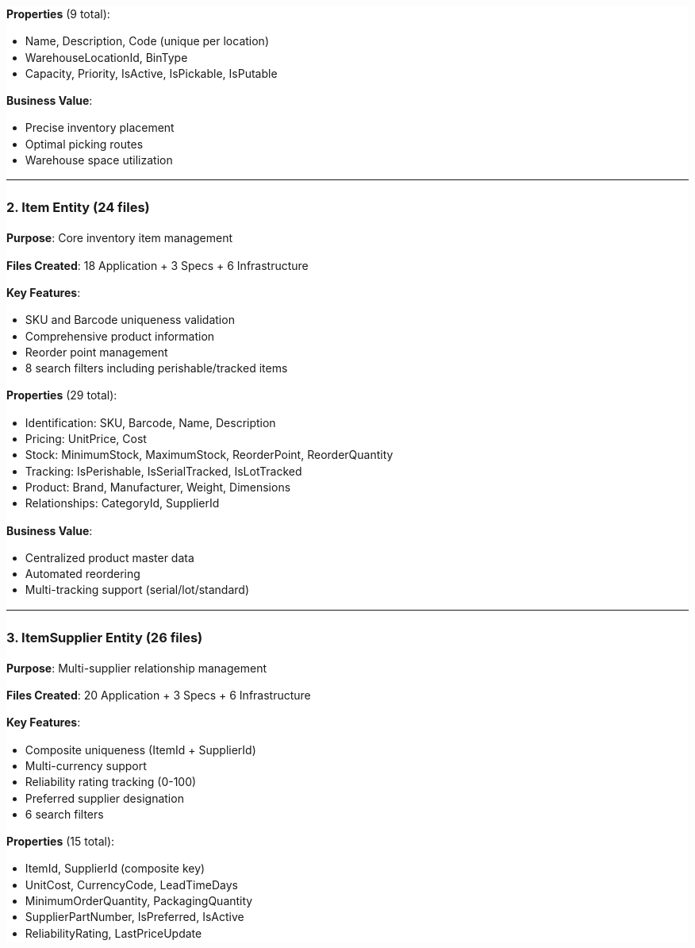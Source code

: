 **Properties** (9 total):
- Name, Description, Code (unique per location)
- WarehouseLocationId, BinType
- Capacity, Priority, IsActive, IsPickable, IsPutable

**Business Value**:
- Precise inventory placement
- Optimal picking routes
- Warehouse space utilization

---

### 2. Item Entity (24 files)
**Purpose**: Core inventory item management

**Files Created**: 18 Application + 3 Specs + 6 Infrastructure

**Key Features**:
- SKU and Barcode uniqueness validation
- Comprehensive product information
- Reorder point management
- 8 search filters including perishable/tracked items

**Properties** (29 total):
- Identification: SKU, Barcode, Name, Description
- Pricing: UnitPrice, Cost
- Stock: MinimumStock, MaximumStock, ReorderPoint, ReorderQuantity
- Tracking: IsPerishable, IsSerialTracked, IsLotTracked
- Product: Brand, Manufacturer, Weight, Dimensions
- Relationships: CategoryId, SupplierId

**Business Value**:
- Centralized product master data
- Automated reordering
- Multi-tracking support (serial/lot/standard)

---

### 3. ItemSupplier Entity (26 files)
**Purpose**: Multi-supplier relationship management

**Files Created**: 20 Application + 3 Specs + 6 Infrastructure

**Key Features**:
- Composite uniqueness (ItemId + SupplierId)
- Multi-currency support
- Reliability rating tracking (0-100)
- Preferred supplier designation
- 6 search filters

**Properties** (15 total):
- ItemId, SupplierId (composite key)
- UnitCost, CurrencyCode, LeadTimeDays
- MinimumOrderQuantity, PackagingQuantity
- SupplierPartNumber, IsPreferred, IsActive
- ReliabilityRating, LastPriceUpdate
